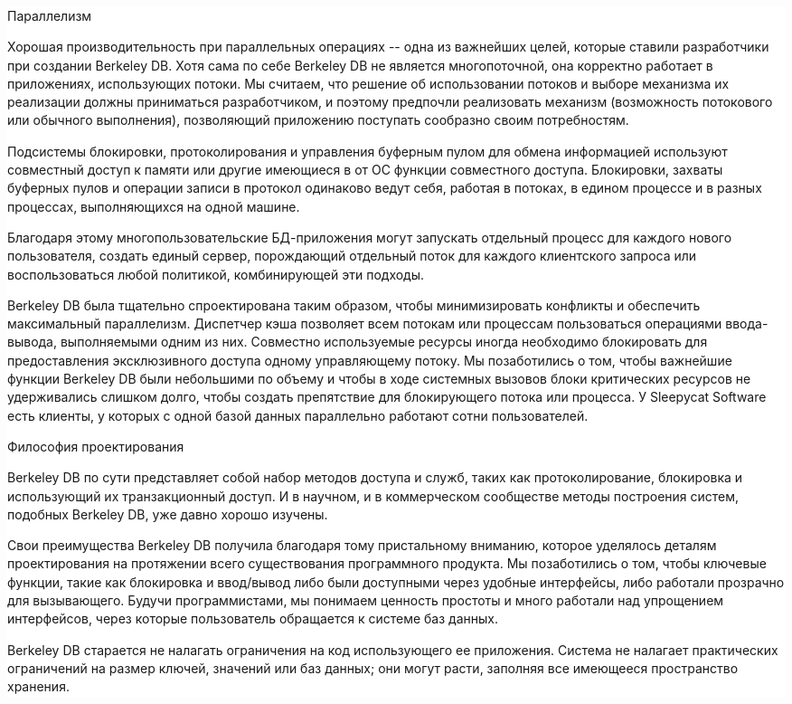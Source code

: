 Параллелизм

Хорошая производительность при параллельных операциях -- одна из
важнейших целей, которые ставили разработчики при создании Berkeley DB.
Хотя сама по себе Berkeley DB не является многопоточной, она корректно
работает в приложениях, использующих потоки. Мы считаем, что решение об
использовании потоков и выборе механизма их реализации должны
приниматься разработчиком, и поэтому предпочли реализовать механизм
(возможность потокового или обычного выполнения), позволяющий приложению
поступать сообразно своим потребностям.

Подсистемы блокировки, протоколирования и управления буферным пулом для
обмена информацией используют совместный доступ к памяти или другие
имеющиеся в от ОС функции совместного доступа. Блокировки, захваты
буферных пулов и операции записи в протокол одинаково ведут себя,
работая в потоках, в едином процессе и в разных процессах, выполняющихся
на одной машине.

Благодаря этому многопользовательские БД-приложения могут запускать
отдельный процесс для каждого нового пользователя, создать единый
сервер, порождающий отдельный поток для каждого клиентского запроса или
воспользоваться любой политикой, комбинирующей эти подходы.

Berkeley DB была тщательно спроектирована таким образом, чтобы
минимизировать конфликты и обеспечить максимальный параллелизм.
Диспетчер кэша позволяет всем потокам или процессам пользоваться
операциями ввода-вывода, выполняемыми одним из них. Совместно
используемые ресурсы иногда необходимо блокировать для предоставления
эксклюзивного доступа одному управляющему потоку. Мы позаботились о том,
чтобы важнейшие функции Berkeley DB были небольшими по объему и чтобы в
ходе системных вызовов блоки критических ресурсов не удерживались
слишком долго, чтобы создать препятствие для блокирующего потока или
процесса. У Sleepycat Software есть клиенты, у которых с одной базой
данных параллельно работают сотни пользователей.

Философия проектирования

Berkeley DB по сути представляет собой набор методов доступа и служб,
таких как протоколирование, блокировка и использующий их транзакционный
доступ. И в научном, и в коммерческом сообществе методы построения
систем, подобных Berkeley DB, уже давно хорошо изучены.

Свои преимущества Berkeley DB получила благодаря тому пристальному
вниманию, которое уделялось деталям проектирования на протяжении всего
существования программного продукта. Мы позаботились о том, чтобы
ключевые функции, такие как блокировка и ввод/вывод либо были доступными
через удобные интерфейсы, либо работали прозрачно для вызывающего.
Будучи программистами, мы понимаем ценность простоты и много работали
над упрощением интерфейсов, через которые пользователь обращается к
системе баз данных.

Berkeley DB старается не налагать ограничения на код использующего ее
приложения. Система не налагает практических ограничений на размер
ключей, значений или баз данных; они могут расти, заполняя все имеющееся
пространство хранения.
